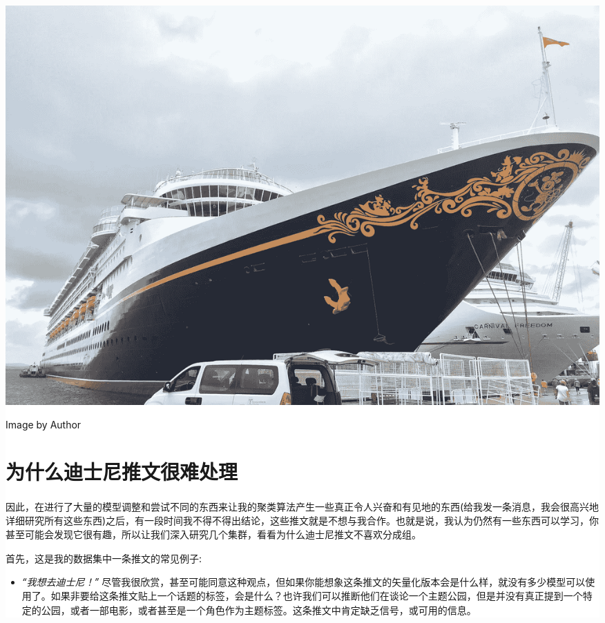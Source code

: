 ![](img/b4c82702d91834437520f67f0862d0ad.png)

Image by Author

# 为什么迪士尼推文很难处理

因此，在进行了大量的模型调整和尝试不同的东西来让我的聚类算法产生一些真正令人兴奋和有见地的东西(给我发一条消息，我会很高兴地详细研究所有这些东西)之后，有一段时间我不得不得出结论，这些推文就是不想与我合作。也就是说，我认为仍然有一些东西可以学习，你甚至可能会发现它很有趣，所以让我们深入研究几个集群，看看为什么迪士尼推文不喜欢分成组。

首先，这是我的数据集中一条推文的常见例子:
- *“我想去迪士尼！”* 尽管我很欣赏，甚至可能同意这种观点，但如果你能想象这条推文的矢量化版本会是什么样，就没有多少模型可以使用了。如果非要给这条推文贴上一个话题的标签，会是什么？也许我们可以推断他们在谈论一个主题公园，但是并没有真正提到一个特定的公园，或者一部电影，或者甚至是一个角色作为主题标签。这条推文中肯定缺乏信号，或可用的信息。
